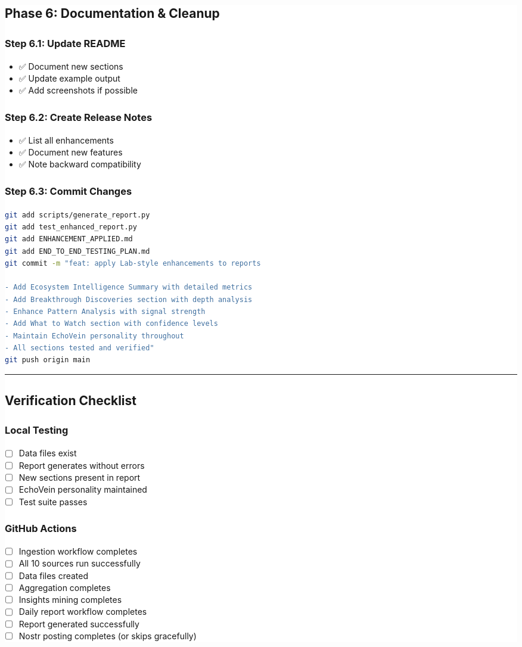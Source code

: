 
## Phase 6: Documentation & Cleanup

### Step 6.1: Update README
- ✅ Document new sections
- ✅ Update example output
- ✅ Add screenshots if possible

### Step 6.2: Create Release Notes
- ✅ List all enhancements
- ✅ Document new features
- ✅ Note backward compatibility

### Step 6.3: Commit Changes
```bash
git add scripts/generate_report.py
git add test_enhanced_report.py
git add ENHANCEMENT_APPLIED.md
git add END_TO_END_TESTING_PLAN.md
git commit -m "feat: apply Lab-style enhancements to reports

- Add Ecosystem Intelligence Summary with detailed metrics
- Add Breakthrough Discoveries section with depth analysis
- Enhance Pattern Analysis with signal strength
- Add What to Watch section with confidence levels
- Maintain EchoVein personality throughout
- All sections tested and verified"
git push origin main
```

---

## Verification Checklist

### Local Testing
- [ ] Data files exist
- [ ] Report generates without errors
- [ ] New sections present in report
- [ ] EchoVein personality maintained
- [ ] Test suite passes

### GitHub Actions
- [ ] Ingestion workflow completes
- [ ] All 10 sources run successfully
- [ ] Data files created
- [ ] Aggregation completes
- [ ] Insights mining completes
- [ ] Daily report workflow completes
- [ ] Report generated successfully
- [ ] Nostr posting completes (or skips gracefully)
